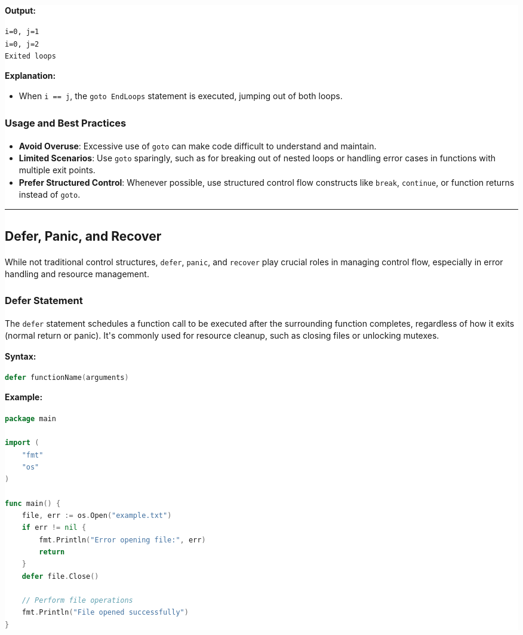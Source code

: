 **Output:**
```
i=0, j=1
i=0, j=2
Exited loops
```

**Explanation:**
- When `i == j`, the `goto EndLoops` statement is executed, jumping out of both loops.

### Usage and Best Practices

- **Avoid Overuse**: Excessive use of `goto` can make code difficult to understand and maintain.
- **Limited Scenarios**: Use `goto` sparingly, such as for breaking out of nested loops or handling error cases in functions with multiple exit points.
- **Prefer Structured Control**: Whenever possible, use structured control flow constructs like `break`, `continue`, or function returns instead of `goto`.

---

## Defer, Panic, and Recover

While not traditional control structures, `defer`, `panic`, and `recover` play crucial roles in managing control flow, especially in error handling and resource management.

### Defer Statement

The `defer` statement schedules a function call to be executed after the surrounding function completes, regardless of how it exits (normal return or panic). It's commonly used for resource cleanup, such as closing files or unlocking mutexes.

**Syntax:**
```go
defer functionName(arguments)
```

**Example:**
```go
package main

import (
    "fmt"
    "os"
)

func main() {
    file, err := os.Open("example.txt")
    if err != nil {
        fmt.Println("Error opening file:", err)
        return
    }
    defer file.Close()

    // Perform file operations
    fmt.Println("File opened successfully")
}
```
